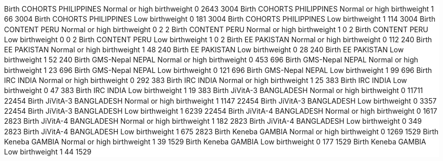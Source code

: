 Birth       COHORTS          PHILIPPINES                    Normal or high birthweight          0     2643    3004
Birth       COHORTS          PHILIPPINES                    Normal or high birthweight          1       66    3004
Birth       COHORTS          PHILIPPINES                    Low birthweight                     0      181    3004
Birth       COHORTS          PHILIPPINES                    Low birthweight                     1      114    3004
Birth       CONTENT          PERU                           Normal or high birthweight          0        2       2
Birth       CONTENT          PERU                           Normal or high birthweight          1        0       2
Birth       CONTENT          PERU                           Low birthweight                     0        0       2
Birth       CONTENT          PERU                           Low birthweight                     1        0       2
Birth       EE               PAKISTAN                       Normal or high birthweight          0      112     240
Birth       EE               PAKISTAN                       Normal or high birthweight          1       48     240
Birth       EE               PAKISTAN                       Low birthweight                     0       28     240
Birth       EE               PAKISTAN                       Low birthweight                     1       52     240
Birth       GMS-Nepal        NEPAL                          Normal or high birthweight          0      453     696
Birth       GMS-Nepal        NEPAL                          Normal or high birthweight          1       23     696
Birth       GMS-Nepal        NEPAL                          Low birthweight                     0      121     696
Birth       GMS-Nepal        NEPAL                          Low birthweight                     1       99     696
Birth       IRC              INDIA                          Normal or high birthweight          0      292     383
Birth       IRC              INDIA                          Normal or high birthweight          1       25     383
Birth       IRC              INDIA                          Low birthweight                     0       47     383
Birth       IRC              INDIA                          Low birthweight                     1       19     383
Birth       JiVitA-3         BANGLADESH                     Normal or high birthweight          0    11711   22454
Birth       JiVitA-3         BANGLADESH                     Normal or high birthweight          1     1147   22454
Birth       JiVitA-3         BANGLADESH                     Low birthweight                     0     3357   22454
Birth       JiVitA-3         BANGLADESH                     Low birthweight                     1     6239   22454
Birth       JiVitA-4         BANGLADESH                     Normal or high birthweight          0     1617    2823
Birth       JiVitA-4         BANGLADESH                     Normal or high birthweight          1      182    2823
Birth       JiVitA-4         BANGLADESH                     Low birthweight                     0      349    2823
Birth       JiVitA-4         BANGLADESH                     Low birthweight                     1      675    2823
Birth       Keneba           GAMBIA                         Normal or high birthweight          0     1269    1529
Birth       Keneba           GAMBIA                         Normal or high birthweight          1       39    1529
Birth       Keneba           GAMBIA                         Low birthweight                     0      177    1529
Birth       Keneba           GAMBIA                         Low birthweight                     1       44    1529